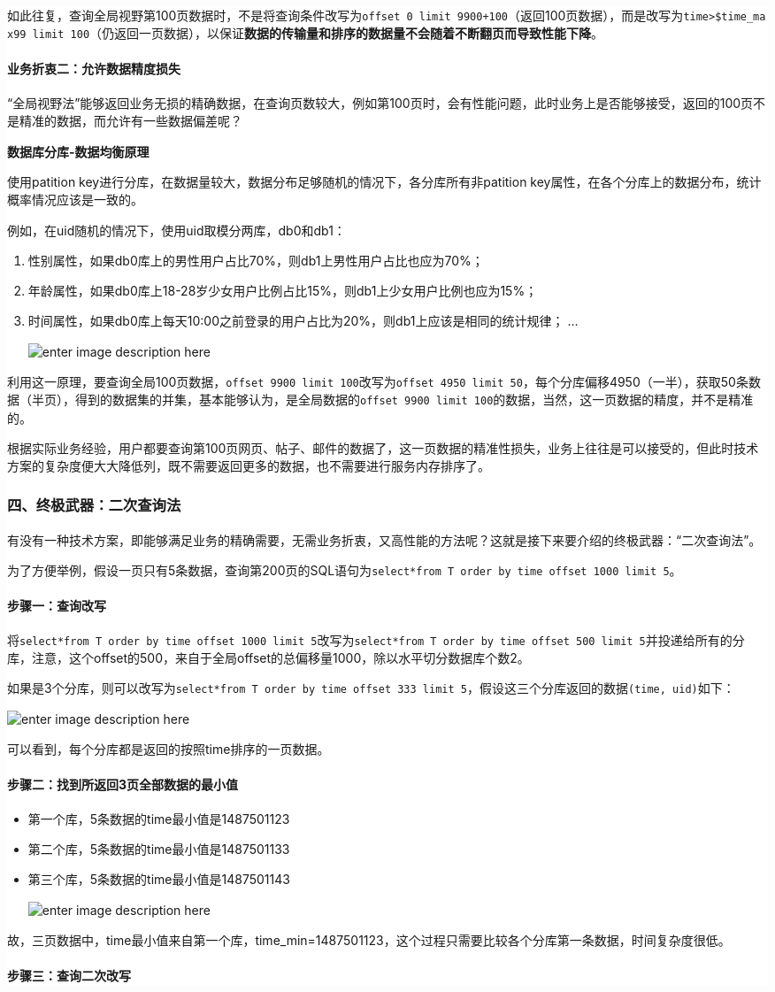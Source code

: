 如此往复，查询全局视野第100页数据时，不是将查询条件改写为`offset 0 limit 9900+100`（返回100页数据），而是改写为`time>$time_max99 limit 100`（仍返回一页数据），以保证**数据的传输量和排序的数据量不会随着不断翻页而导致性能下降**。

#### 业务折衷二：允许数据精度损失

“全局视野法”能够返回业务无损的精确数据，在查询页数较大，例如第100页时，会有性能问题，此时业务上是否能够接受，返回的100页不是精准的数据，而允许有一些数据偏差呢？

**数据库分库-数据均衡原理**

使用patition key进行分库，在数据量较大，数据分布足够随机的情况下，各分库所有非patition key属性，在各个分库上的数据分布，统计概率情况应该是一致的。

例如，在uid随机的情况下，使用uid取模分两库，db0和db1：

1. 性别属性，如果db0库上的男性用户占比70%，则db1上男性用户占比也应为70%；

2. 年龄属性，如果db0库上18-28岁少女用户比例占比15%，则db1上少女用户比例也应为15%；

3. 时间属性，如果db0库上每天10:00之前登录的用户占比为20%，则db1上应该是相同的统计规律；
   …

   ![enter image description here](http://7xpvay.com1.z0.glb.clouddn.com/ba8ffb90-f69f-11e6-bfb2-ed01f1eed323)

利用这一原理，要查询全局100页数据，`offset 9900 limit 100`改写为`offset 4950 limit 50`，每个分库偏移4950（一半），获取50条数据（半页），得到的数据集的并集，基本能够认为，是全局数据的`offset 9900 limit 100`的数据，当然，这一页数据的精度，并不是精准的。

根据实际业务经验，用户都要查询第100页网页、帖子、邮件的数据了，这一页数据的精准性损失，业务上往往是可以接受的，但此时技术方案的复杂度便大大降低列，既不需要返回更多的数据，也不需要进行服务内存排序了。

### 四、终极武器：二次查询法

有没有一种技术方案，即能够满足业务的精确需要，无需业务折衷，又高性能的方法呢？这就是接下来要介绍的终极武器：“二次查询法”。

为了方便举例，假设一页只有5条数据，查询第200页的SQL语句为`select*from T order by time offset 1000 limit 5`。

#### 步骤一：查询改写

将`select*from T order by time offset 1000 limit 5`改写为`select*from T order by time offset 500 limit 5`并投递给所有的分库，注意，这个offset的500，来自于全局offset的总偏移量1000，除以水平切分数据库个数2。

如果是3个分库，则可以改写为`select*from T order by time offset 333 limit 5`，假设这三个分库返回的数据`(time, uid)`如下：

![enter image description here](http://7xpvay.com1.z0.glb.clouddn.com/ca8beea0-f69f-11e6-bfb2-ed01f1eed323)

可以看到，每个分库都是返回的按照time排序的一页数据。

#### 步骤二：找到所返回3页全部数据的最小值

- 第一个库，5条数据的time最小值是1487501123

- 第二个库，5条数据的time最小值是1487501133

- 第三个库，5条数据的time最小值是1487501143

  ![enter image description here](http://7xpvay.com1.z0.glb.clouddn.com/d64778e0-f69f-11e6-bfb2-ed01f1eed323)

故，三页数据中，time最小值来自第一个库，time_min=1487501123，这个过程只需要比较各个分库第一条数据，时间复杂度很低。

#### 步骤三：查询二次改写
